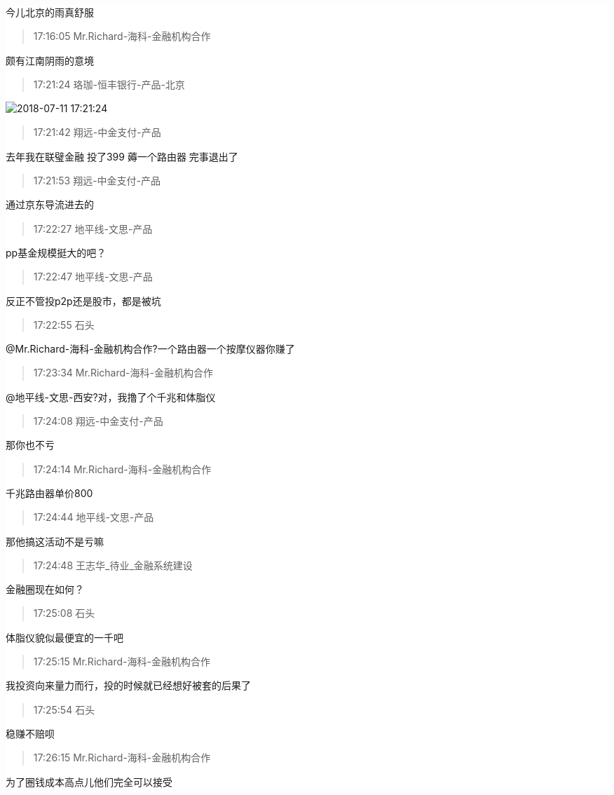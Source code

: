 今儿北京的雨真舒服  
   
> 17:16:05  Mr.Richard-海科-金融机构合作  
   
颇有江南阴雨的意境  
   
> 17:21:24  珞珈-恒丰银行-产品-北京  
   
![2018-07-11 17:21:24](http://static.cocolian.cn/img/201807/20180711_172124.png) 
   
> 17:21:42  翔远-中金支付-产品  
   
去年我在联璧金融 投了399 薅一个路由器 完事退出了  
   
> 17:21:53  翔远-中金支付-产品  
   
通过京东导流进去的  
   
> 17:22:27  地平线-文思-产品  
   
pp基金规模挺大的吧？  
   
> 17:22:47  地平线-文思-产品  
   
反正不管投p2p还是股市，都是被坑  
   
> 17:22:55  石头  
   
@Mr.Richard-海科-金融机构合作?一个路由器一个按摩仪器你赚了  
   
> 17:23:34  Mr.Richard-海科-金融机构合作  
   
@地平线-文思-西安?对，我撸了个千兆和体脂仪  
   
> 17:24:08  翔远-中金支付-产品  
   
那你也不亏  
   
> 17:24:14  Mr.Richard-海科-金融机构合作  
   
千兆路由器单价800  
   
> 17:24:44  地平线-文思-产品  
   
那他搞这活动不是亏嘛  
   
> 17:24:48  王志华_待业_金融系统建设  
   
金融圈现在如何？  
   
> 17:25:08  石头  
   
体脂仪貌似最便宜的一千吧  
   
> 17:25:15  Mr.Richard-海科-金融机构合作  
   
我投资向来量力而行，投的时候就已经想好被套的后果了  
   
> 17:25:54  石头  
   
稳赚不赔呗  
   
> 17:26:15  Mr.Richard-海科-金融机构合作  
   
为了圈钱成本高点儿他们完全可以接受  
   